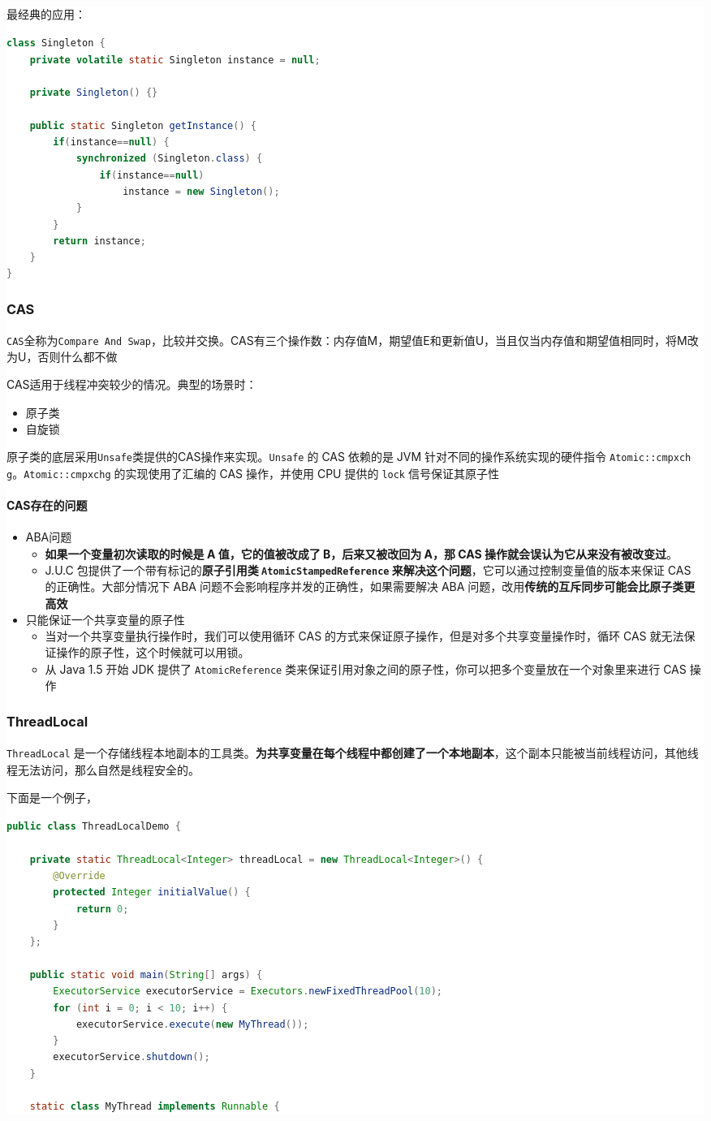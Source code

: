 最经典的应用：

```java
class Singleton {
    private volatile static Singleton instance = null;

    private Singleton() {}

    public static Singleton getInstance() {
        if(instance==null) {
            synchronized (Singleton.class) {
                if(instance==null)
                    instance = new Singleton();
            }
        }
        return instance;
    }
}
```

### CAS

`CAS`全称为`Compare And Swap`，比较并交换。CAS有三个操作数：内存值M，期望值E和更新值U，当且仅当内存值和期望值相同时，将M改为U，否则什么都不做

CAS适用于线程冲突较少的情况。典型的场景时：

* 原子类
* 自旋锁

原子类的底层采用`Unsafe`类提供的CAS操作来实现。`Unsafe` 的 CAS 依赖的是 JVM 针对不同的操作系统实现的硬件指令 `Atomic::cmpxchg`。`Atomic::cmpxchg` 的实现使用了汇编的 CAS 操作，并使用 CPU 提供的 `lock` 信号保证其原子性

#### CAS存在的问题

* ABA问题
  * **如果一个变量初次读取的时候是 A 值，它的值被改成了 B，后来又被改回为 A，那 CAS 操作就会误认为它从来没有被改变过**。
  * J.U.C 包提供了一个带有标记的**原子引用类 `AtomicStampedReference` 来解决这个问题**，它可以通过控制变量值的版本来保证 CAS 的正确性。大部分情况下 ABA 问题不会影响程序并发的正确性，如果需要解决 ABA 问题，改用**传统的互斥同步可能会比原子类更高效**
* 只能保证一个共享变量的原子性
  * 当对一个共享变量执行操作时，我们可以使用循环 CAS 的方式来保证原子操作，但是对多个共享变量操作时，循环 CAS 就无法保证操作的原子性，这个时候就可以用锁。
  * 从 Java 1.5 开始 JDK 提供了 `AtomicReference` 类来保证引用对象之间的原子性，你可以把多个变量放在一个对象里来进行 CAS 操作

### ThreadLocal 

`ThreadLocal` 是一个存储线程本地副本的工具类。**为共享变量在每个线程中都创建了一个本地副本**，这个副本只能被当前线程访问，其他线程无法访问，那么自然是线程安全的。

下面是一个例子，

```Java
public class ThreadLocalDemo {

    private static ThreadLocal<Integer> threadLocal = new ThreadLocal<Integer>() {
        @Override
        protected Integer initialValue() {
            return 0;
        }
    };

    public static void main(String[] args) {
        ExecutorService executorService = Executors.newFixedThreadPool(10);
        for (int i = 0; i < 10; i++) {
            executorService.execute(new MyThread());
        }
        executorService.shutdown();
    }

    static class MyThread implements Runnable {

```